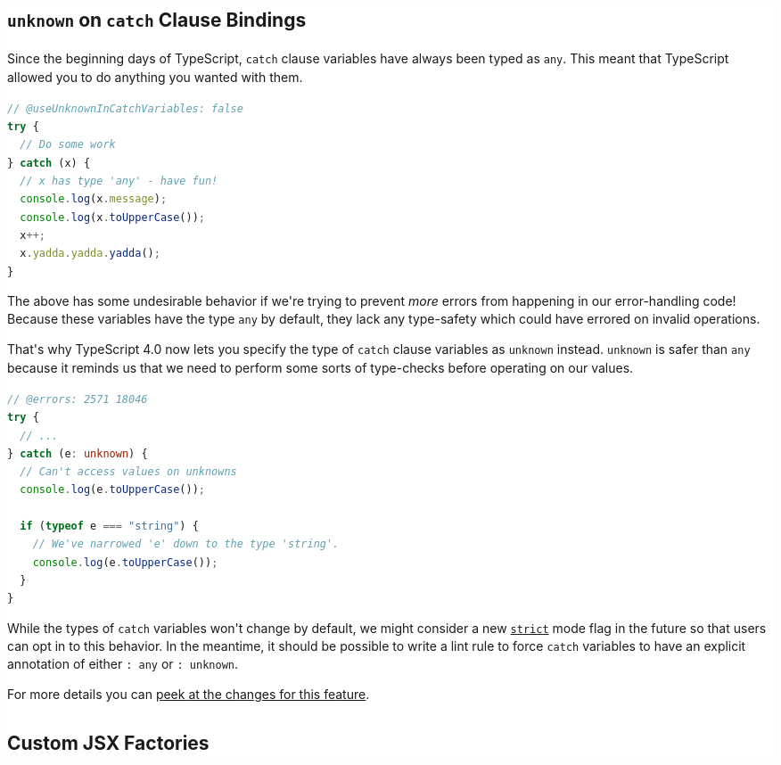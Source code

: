 ## `unknown` on `catch` Clause Bindings

Since the beginning days of TypeScript, `catch` clause variables have always been typed as `any`.
This meant that TypeScript allowed you to do anything you wanted with them.

```ts twoslash
// @useUnknownInCatchVariables: false
try {
  // Do some work
} catch (x) {
  // x has type 'any' - have fun!
  console.log(x.message);
  console.log(x.toUpperCase());
  x++;
  x.yadda.yadda.yadda();
}
```

The above has some undesirable behavior if we're trying to prevent _more_ errors from happening in our error-handling code!
Because these variables have the type `any` by default, they lack any type-safety which could have errored on invalid operations.

That's why TypeScript 4.0 now lets you specify the type of `catch` clause variables as `unknown` instead.
`unknown` is safer than `any` because it reminds us that we need to perform some sorts of type-checks before operating on our values.


```ts twoslash
// @errors: 2571 18046
try {
  // ...
} catch (e: unknown) {
  // Can't access values on unknowns
  console.log(e.toUpperCase());

  if (typeof e === "string") {
    // We've narrowed 'e' down to the type 'string'.
    console.log(e.toUpperCase());
  }
}
```

While the types of `catch` variables won't change by default, we might consider a new [`strict`](/tsconfig#strict) mode flag in the future so that users can opt in to this behavior.
In the meantime, it should be possible to write a lint rule to force `catch` variables to have an explicit annotation of either `: any` or `: unknown`.

For more details you can [peek at the changes for this feature](https://github.com/microsoft/TypeScript/pull/39015).

## Custom JSX Factories
